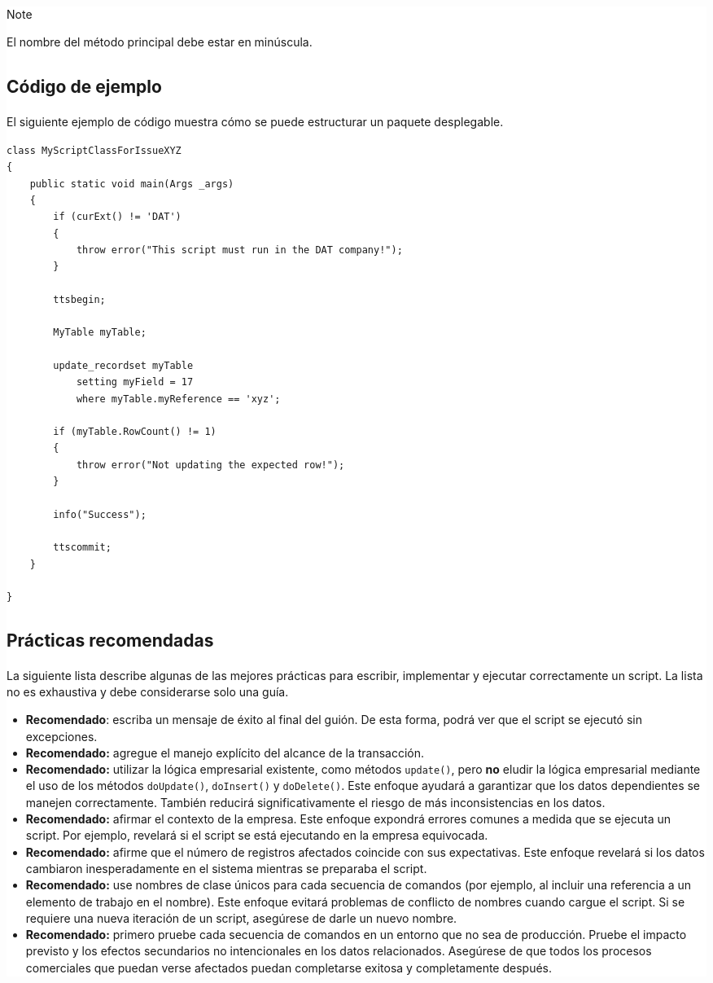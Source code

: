 > [!NOTE]
> El nombre del método principal debe estar en minúscula.

## <a name="code-example"></a>Código de ejemplo

El siguiente ejemplo de código muestra cómo se puede estructurar un paquete desplegable.

```xpp
class MyScriptClassForIssueXYZ
{
    public static void main(Args _args)
    {
        if (curExt() != 'DAT')
        {
            throw error("This script must run in the DAT company!");
        }

        ttsbegin;

        MyTable myTable;

        update_recordset myTable
            setting myField = 17
            where myTable.myReference == 'xyz';

        if (myTable.RowCount() != 1)
        {
            throw error("Not updating the expected row!");
        }

        info("Success");
  
        ttscommit;
    }

}
```

## <a name="best-practices"></a>Prácticas recomendadas

La siguiente lista describe algunas de las mejores prácticas para escribir, implementar y ejecutar correctamente un script. La lista no es exhaustiva y debe considerarse solo una guía.

- **Recomendado**: escriba un mensaje de éxito al final del guión. De esta forma, podrá ver que el script se ejecutó sin excepciones.
- **Recomendado:** agregue el manejo explícito del alcance de la transacción.
- **Recomendado:** utilizar la lógica empresarial existente, como métodos `update()`, pero **no** eludir la lógica empresarial mediante el uso de los métodos `doUpdate()`, `doInsert()` y `doDelete()`. Este enfoque ayudará a garantizar que los datos dependientes se manejen correctamente. También reducirá significativamente el riesgo de más inconsistencias en los datos.
- **Recomendado:** afirmar el contexto de la empresa. Este enfoque expondrá errores comunes a medida que se ejecuta un script. Por ejemplo, revelará si el script se está ejecutando en la empresa equivocada.
- **Recomendado:** afirme que el número de registros afectados coincide con sus expectativas. Este enfoque revelará si los datos cambiaron inesperadamente en el sistema mientras se preparaba el script.
- **Recomendado:** use nombres de clase únicos para cada secuencia de comandos (por ejemplo, al incluir una referencia a un elemento de trabajo en el nombre). Este enfoque evitará problemas de conflicto de nombres cuando cargue el script. Si se requiere una nueva iteración de un script, asegúrese de darle un nuevo nombre.
- **Recomendado:** primero pruebe cada secuencia de comandos en un entorno que no sea de producción. Pruebe el impacto previsto y los efectos secundarios no intencionales en los datos relacionados. Asegúrese de que todos los procesos comerciales que puedan verse afectados puedan completarse exitosa y completamente después.
